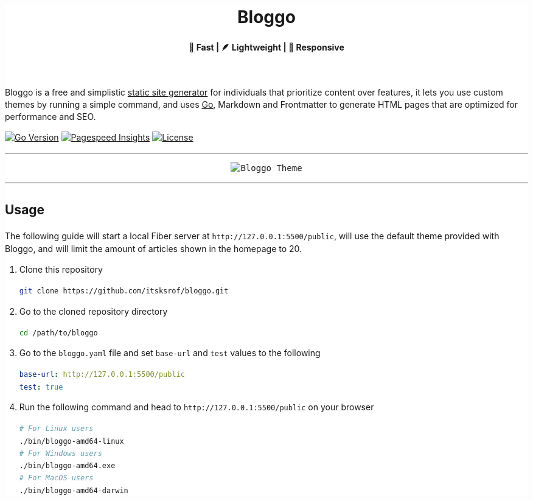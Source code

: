 <h1 align="center">Bloggo</h1>
<h4 align="center">🚀 Fast | 🪶 Lightweight | 📱 Responsive</h4>
<br/>

Bloggo is a free and simplistic [static site generator](https://en.wikipedia.org/wiki/Static_site_generator) for individuals that prioritize content over features, it lets you use custom themes by running a simple command, and uses [Go](https://go.dev), Markdown and Frontmatter to generate HTML pages that are optimized for performance and SEO.

[![Go Version](https://img.shields.io/github/go-mod/go-version/itsksrof/bloggo)](https://github.com/itsksrof/bloggo/blob/master/go.mod)
[![Pagespeed Insights](https://img.shields.io/badge/pagespeed-insights-green)](https://pagespeed.web.dev/report?url=https://itsksrof.github.io/bloggo/)
[![License](https://img.shields.io/github/license/itsksrof/bloggo)](https://github.com/itsksrof/bloggo/blob/master/LICENSE)

---

<p align="center">
    <kbd><img src="https://i.postimg.cc/wTjWHF0j/bloggo.jpg" alt="Bloggo Theme" title="Bloggo Theme"/></kbd>
</p>

---

## Usage
The following guide will start a local Fiber server at `http://127.0.0.1:5500/public`, will use the default theme provided with Bloggo, and will limit the amount of articles shown in the homepage to 20.

1. Clone this repository
    ```bash
    git clone https://github.com/itsksrof/bloggo.git
    ```
2. Go to the cloned repository directory
    ```bash
    cd /path/to/bloggo
    ```
3. Go to the `bloggo.yaml` file and set `base-url` and `test` values to the following
    ```yaml
    base-url: http://127.0.0.1:5500/public
    test: true
    ```
4. Run the following command and head to `http://127.0.0.1:5500/public` on your browser
    ```bash
    # For Linux users
    ./bin/bloggo-amd64-linux
    # For Windows users
    ./bin/bloggo-amd64.exe
    # For MacOS users
    ./bin/bloggo-amd64-darwin
    ```
